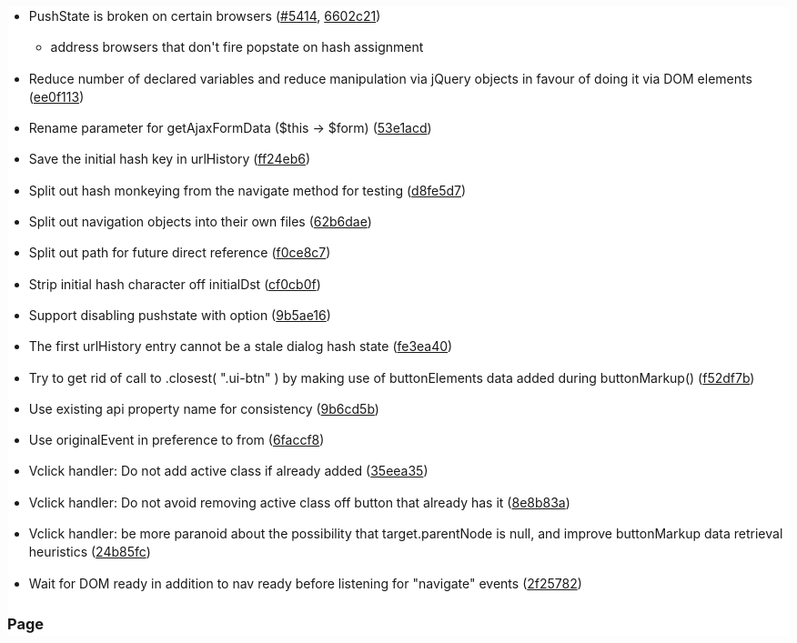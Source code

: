 * PushState is broken on certain browsers ([#5414](https://github.com/jquery/jquery-mobile/issues/5414), [6602c21](http://github.com/jquery/jquery-mobile/commit/6602c21fe45f57aa7b18f10af87933dac06770a0))
  - address browsers that don't fire popstate on hash assignment

* Reduce number of declared variables and reduce manipulation via jQuery objects in favour of doing it via DOM elements ([ee0f113](http://github.com/jquery/jquery-mobile/commit/ee0f113a92fc4564a8f8f080f74d4b9b313857c0))

* Rename parameter for getAjaxFormData ($this -&gt; $form) ([53e1acd](http://github.com/jquery/jquery-mobile/commit/53e1acd5b6eb8852888e5b6c16208d6207a2dbb1))

* Save the initial hash key in urlHistory ([ff24eb6](http://github.com/jquery/jquery-mobile/commit/ff24eb6c1bd3ffd841b2ac9f6e9a4b5fe14d625b))

* Split out hash monkeying from the navigate method for testing ([d8fe5d7](http://github.com/jquery/jquery-mobile/commit/d8fe5d7e53404b47d77c8904c0543920e95da942))

* Split out navigation objects into their own files ([62b6dae](http://github.com/jquery/jquery-mobile/commit/62b6daef7999610cc969ab31b16c2b00b29ed12e))

* Split out path for future direct reference ([f0ce8c7](http://github.com/jquery/jquery-mobile/commit/f0ce8c7e3897d1253b5878616fbb7ad28600514c))

* Strip initial hash character off initialDst ([cf0cb0f](http://github.com/jquery/jquery-mobile/commit/cf0cb0fb3e49f80aee09233f0c80702c6f3b8db0))

* Support disabling pushstate with option ([9b5ae16](http://github.com/jquery/jquery-mobile/commit/9b5ae1661178a048d915c0b336caf5a0245b088f))

* The first urlHistory entry cannot be a stale dialog hash state ([fe3ea40](http://github.com/jquery/jquery-mobile/commit/fe3ea40339156ef93bca8317a395c6de71ddfd6b))

* Try to get rid of call to .closest( ".ui-btn" ) by making use of buttonElements data added during buttonMarkup() ([f52df7b](http://github.com/jquery/jquery-mobile/commit/f52df7b138e34d1586a77ae902662c431b5284eb))

* Use existing api property name for consistency ([9b6cd5b](http://github.com/jquery/jquery-mobile/commit/9b6cd5ba339120c13394ae28bace8be708c90f8a))

* Use originalEvent in preference to from ([6faccf8](http://github.com/jquery/jquery-mobile/commit/6faccf8ba527fcef7ba99c94897bad322002cc8f))

* Vclick handler: Do not add active class if already added ([35eea35](http://github.com/jquery/jquery-mobile/commit/35eea35a42aba78146786d67fef6f5fc7985d701))

* Vclick handler: Do not avoid removing active class off button that already has it ([8e8b83a](http://github.com/jquery/jquery-mobile/commit/8e8b83a8ded9c522dcf60d1fb00ff40f79e5b3a1))

* Vclick handler: be more paranoid about the possibility that target.parentNode is null, and improve buttonMarkup data retrieval heuristics ([24b85fc](http://github.com/jquery/jquery-mobile/commit/24b85fce5c5085e2da831364e51e18a879673ffe))

* Wait for DOM ready in addition to nav ready before listening for "navigate" events ([2f25782](http://github.com/jquery/jquery-mobile/commit/2f2578231e000147a0878fe568822478d216c506))

### Page

